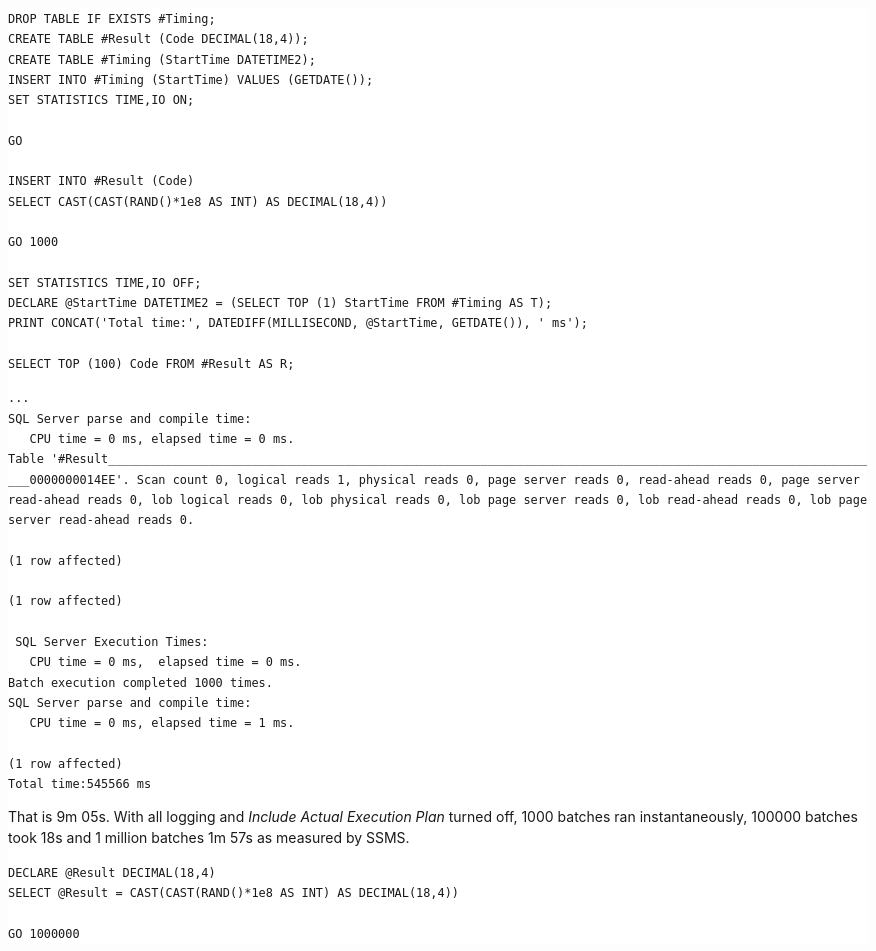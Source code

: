 ```sql{12}[GoX.sql]
DROP TABLE IF EXISTS #Timing;
CREATE TABLE #Result (Code DECIMAL(18,4));
CREATE TABLE #Timing (StartTime DATETIME2);
INSERT INTO #Timing (StartTime) VALUES (GETDATE());
SET STATISTICS TIME,IO ON;

GO

INSERT INTO #Result (Code)
SELECT CAST(CAST(RAND()*1e8 AS INT) AS DECIMAL(18,4))

GO 1000

SET STATISTICS TIME,IO OFF;
DECLARE @StartTime DATETIME2 = (SELECT TOP (1) StartTime FROM #Timing AS T);
PRINT CONCAT('Total time:', DATEDIFF(MILLISECOND, @StartTime, GETDATE()), ' ms');

SELECT TOP (100) Code FROM #Result AS R;
```

<div class='result-grid'>

```text
...
SQL Server parse and compile time: 
   CPU time = 0 ms, elapsed time = 0 ms.
Table '#Result_____________________________________________________________________________________________________________0000000014EE'. Scan count 0, logical reads 1, physical reads 0, page server reads 0, read-ahead reads 0, page server read-ahead reads 0, lob logical reads 0, lob physical reads 0, lob page server reads 0, lob read-ahead reads 0, lob page server read-ahead reads 0.

(1 row affected)

(1 row affected)

 SQL Server Execution Times:
   CPU time = 0 ms,  elapsed time = 0 ms.
Batch execution completed 1000 times.
SQL Server parse and compile time: 
   CPU time = 0 ms, elapsed time = 1 ms.

(1 row affected)
Total time:545566 ms
```

</div>

That is 9m 05s.  With all logging and *Include Actual Execution Plan* turned off, 1000 batches ran instantaneously, 100000 batches took 18s and 1 million batches 1m 57s as measured by SSMS.

```sql{}[GoX1M.sql]
DECLARE @Result DECIMAL(18,4)
SELECT @Result = CAST(CAST(RAND()*1e8 AS INT) AS DECIMAL(18,4))

GO 1000000
```

